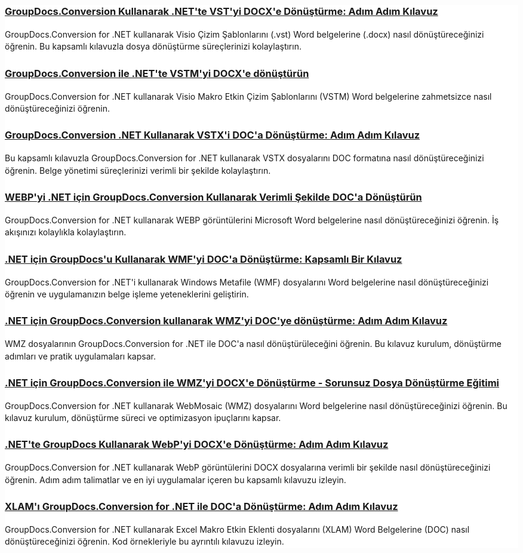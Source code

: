 ### [GroupDocs.Conversion Kullanarak .NET'te VST'yi DOCX'e Dönüştürme: Adım Adım Kılavuz](./convert-vst-to-docx-groupdocs-dotnet/)
GroupDocs.Conversion for .NET kullanarak Visio Çizim Şablonlarını (.vst) Word belgelerine (.docx) nasıl dönüştüreceğinizi öğrenin. Bu kapsamlı kılavuzla dosya dönüştürme süreçlerinizi kolaylaştırın.

### [GroupDocs.Conversion ile .NET'te VSTM'yi DOCX'e dönüştürün](./convert-vstm-to-docx-groupdocs-dotnet/)
GroupDocs.Conversion for .NET kullanarak Visio Makro Etkin Çizim Şablonlarını (VSTM) Word belgelerine zahmetsizce nasıl dönüştüreceğinizi öğrenin.

### [GroupDocs.Conversion .NET Kullanarak VSTX'i DOC'a Dönüştürme: Adım Adım Kılavuz](./convert-vstx-to-doc-groupdocs-net/)
Bu kapsamlı kılavuzla GroupDocs.Conversion for .NET kullanarak VSTX dosyalarını DOC formatına nasıl dönüştüreceğinizi öğrenin. Belge yönetimi süreçlerinizi verimli bir şekilde kolaylaştırın.

### [WEBP'yi .NET için GroupDocs.Conversion Kullanarak Verimli Şekilde DOC'a Dönüştürün](./convert-webp-to-doc-groupdocs-net/)
GroupDocs.Conversion for .NET kullanarak WEBP görüntülerini Microsoft Word belgelerine nasıl dönüştüreceğinizi öğrenin. İş akışınızı kolaylıkla kolaylaştırın.

### [.NET için GroupDocs'u Kullanarak WMF'yi DOC'a Dönüştürme: Kapsamlı Bir Kılavuz](./convert-wmf-to-doc-groupdocs-net/)
GroupDocs.Conversion for .NET'i kullanarak Windows Metafile (WMF) dosyalarını Word belgelerine nasıl dönüştüreceğinizi öğrenin ve uygulamanızın belge işleme yeteneklerini geliştirin.

### [.NET için GroupDocs.Conversion kullanarak WMZ'yi DOC'ye dönüştürme: Adım Adım Kılavuz](./convert-wmz-to-doc-groupdocs-dotnet/)
WMZ dosyalarının GroupDocs.Conversion for .NET ile DOC'a nasıl dönüştürüleceğini öğrenin. Bu kılavuz kurulum, dönüştürme adımları ve pratik uygulamaları kapsar.

### [.NET için GroupDocs.Conversion ile WMZ'yi DOCX'e Dönüştürme - Sorunsuz Dosya Dönüştürme Eğitimi](./convert-wmz-to-docx-groupdocs-conversion-net/)
GroupDocs.Conversion for .NET kullanarak WebMosaic (WMZ) dosyalarını Word belgelerine nasıl dönüştüreceğinizi öğrenin. Bu kılavuz kurulum, dönüştürme süreci ve optimizasyon ipuçlarını kapsar.

### [.NET'te GroupDocs Kullanarak WebP'yi DOCX'e Dönüştürme: Adım Adım Kılavuz](./convert-webp-docx-groupdocs-net/)
GroupDocs.Conversion for .NET kullanarak WebP görüntülerini DOCX dosyalarına verimli bir şekilde nasıl dönüştüreceğinizi öğrenin. Adım adım talimatlar ve en iyi uygulamalar içeren bu kapsamlı kılavuzu izleyin.

### [XLAM'ı GroupDocs.Conversion for .NET ile DOC'a Dönüştürme: Adım Adım Kılavuz](./convert-xlam-to-doc-groupdocs-conversion-net/)
GroupDocs.Conversion for .NET kullanarak Excel Makro Etkin Eklenti dosyalarını (XLAM) Word Belgelerine (DOC) nasıl dönüştüreceğinizi öğrenin. Kod örnekleriyle bu ayrıntılı kılavuzu izleyin.

